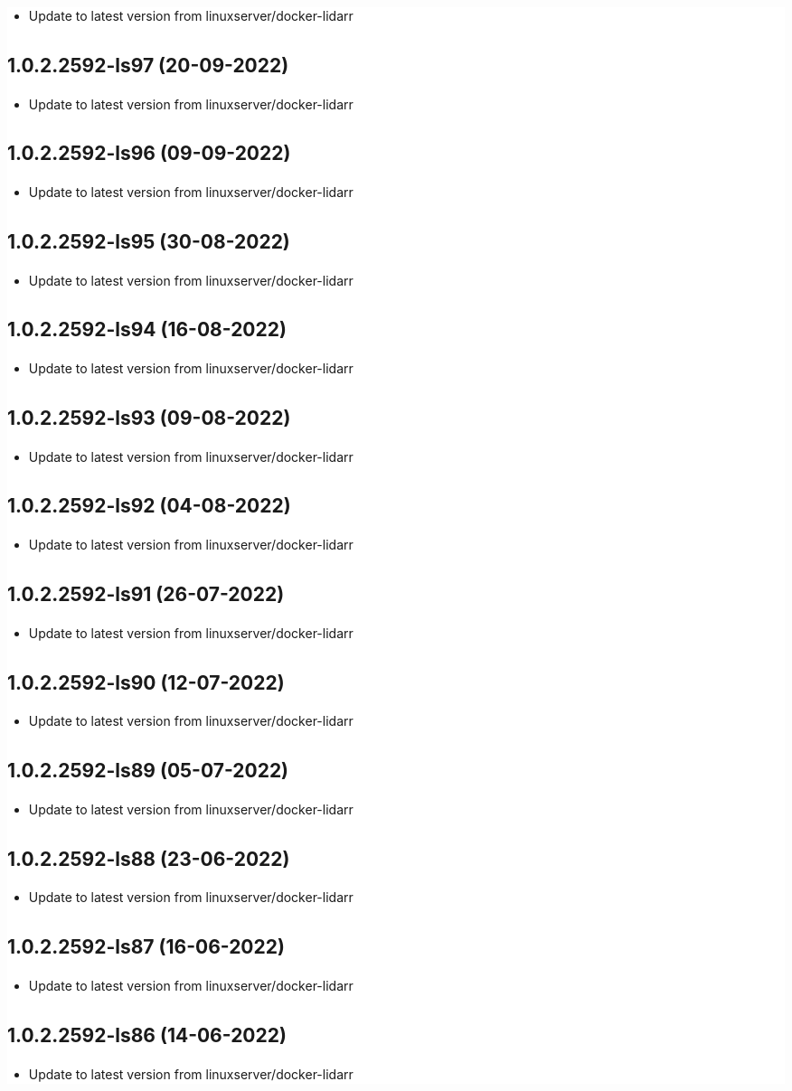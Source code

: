 - Update to latest version from linuxserver/docker-lidarr

## 1.0.2.2592-ls97 (20-09-2022)

- Update to latest version from linuxserver/docker-lidarr

## 1.0.2.2592-ls96 (09-09-2022)

- Update to latest version from linuxserver/docker-lidarr

## 1.0.2.2592-ls95 (30-08-2022)

- Update to latest version from linuxserver/docker-lidarr

## 1.0.2.2592-ls94 (16-08-2022)

- Update to latest version from linuxserver/docker-lidarr

## 1.0.2.2592-ls93 (09-08-2022)

- Update to latest version from linuxserver/docker-lidarr

## 1.0.2.2592-ls92 (04-08-2022)

- Update to latest version from linuxserver/docker-lidarr

## 1.0.2.2592-ls91 (26-07-2022)

- Update to latest version from linuxserver/docker-lidarr

## 1.0.2.2592-ls90 (12-07-2022)

- Update to latest version from linuxserver/docker-lidarr

## 1.0.2.2592-ls89 (05-07-2022)

- Update to latest version from linuxserver/docker-lidarr

## 1.0.2.2592-ls88 (23-06-2022)

- Update to latest version from linuxserver/docker-lidarr

## 1.0.2.2592-ls87 (16-06-2022)

- Update to latest version from linuxserver/docker-lidarr

## 1.0.2.2592-ls86 (14-06-2022)

- Update to latest version from linuxserver/docker-lidarr
